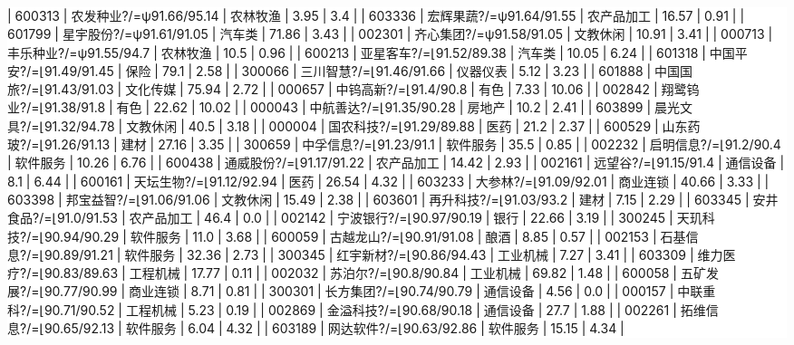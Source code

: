 | 600313 | 农发种业?/=ψ91.66/95.14  |  农林牧渔  |   3.95  |  3.4   |
| 603336 | 宏辉果蔬?/=ψ91.64/91.55  | 农产品加工 |  16.57  |  0.91  |
| 601799 | 星宇股份?/=ψ91.61/91.05  |   汽车类   |  71.86  |  3.43  |
| 002301 | 齐心集团?/=ψ91.58/91.05  |  文教休闲  |  10.91  |  3.41  |
| 000713 |  丰乐种业?/=ψ91.55/94.7  |  农林牧渔  |   10.5  |  0.96  |
| 600213 | 亚星客车?/=⌊91.52/89.38  |   汽车类   |  10.05  |  6.24  |
| 601318 | 中国平安?/=⌊91.49/91.45  |    保险    |   79.1  |  2.58  |
| 300066 | 三川智慧?/=⌊91.46/91.66  |  仪器仪表  |   5.12  |  3.23  |
| 601888 | 中国国旅?/=⌊91.43/91.03  |  文化传媒  |  75.94  |  2.72  |
| 000657 |  中钨高新?/=⌊91.4/90.8   |    有色    |   7.33  | 10.06  |
| 002842 |  翔鹭钨业?/=⌊91.38/91.8  |    有色    |  22.62  | 10.02  |
| 000043 | 中航善达?/=⌊91.35/90.28  |   房地产   |   10.2  |  2.41  |
| 603899 | 晨光文具?/=⌊91.32/94.78  |  文教休闲  |   40.5  |  3.18  |
| 000004 | 国农科技?/=⌊91.29/89.88  |    医药    |   21.2  |  2.37  |
| 600529 | 山东药玻?/=⌊91.26/91.13  |    建材    |  27.16  |  3.35  |
| 300659 |  中孚信息?/=⌊91.23/91.1  |  软件服务  |   35.5  |  0.85  |
| 002232 |  启明信息?/=⌊91.2/90.4   |  软件服务  |  10.26  |  6.76  |
| 600438 | 通威股份?/=⌊91.17/91.22  | 农产品加工 |  14.42  |  2.93  |
| 002161 |   远望谷?/=⌊91.15/91.4   |  通信设备  |   8.1   |  6.44  |
| 600161 | 天坛生物?/=⌊91.12/92.94  |    医药    |  26.54  |  4.32  |
| 603233 |  大参林?/=⌊91.09/92.01   |  商业连锁  |  40.66  |  3.33  |
| 603398 | 邦宝益智?/=⌊91.06/91.06  |  文教休闲  |  15.49  |  2.38  |
| 603601 |  再升科技?/=⌊91.03/93.2  |    建材    |   7.15  |  2.29  |
| 603345 |  安井食品?/=⌊91.0/91.53  | 农产品加工 |   46.4  |  0.0   |
| 002142 | 宁波银行?/=⌊90.97/90.19  |    银行    |  22.66  |  3.19  |
| 300245 | 天玑科技?/=⌊90.94/90.29  |  软件服务  |   11.0  |  3.68  |
| 600059 | 古越龙山?/=⌊90.91/91.08  |    酿酒    |   8.85  |  0.57  |
| 002153 | 石基信息?/=⌊90.89/91.21  |  软件服务  |  32.36  |  2.73  |
| 300345 | 红宇新材?/=⌊90.86/94.43  |  工业机械  |   7.27  |  3.41  |
| 603309 | 维力医疗?/=⌊90.83/89.63  |  工程机械  |  17.77  |  0.11  |
| 002032 |   苏泊尔?/=⌊90.8/90.84   |  工业机械  |  69.82  |  1.48  |
| 600058 | 五矿发展?/=⌊90.77/90.99  |  商业连锁  |   8.71  |  0.81  |
| 300301 | 长方集团?/=⌊90.74/90.79  |  通信设备  |   4.56  |  0.0   |
| 000157 | 中联重科?/=⌊90.71/90.52  |  工程机械  |   5.23  |  0.19  |
| 002869 | 金溢科技?/=⌊90.68/90.18  |  通信设备  |   27.7  |  1.88  |
| 002261 | 拓维信息?/=⌊90.65/92.13  |  软件服务  |   6.04  |  4.32  |
| 603189 | 网达软件?/=⌊90.63/92.86  |  软件服务  |  15.15  |  4.34  |